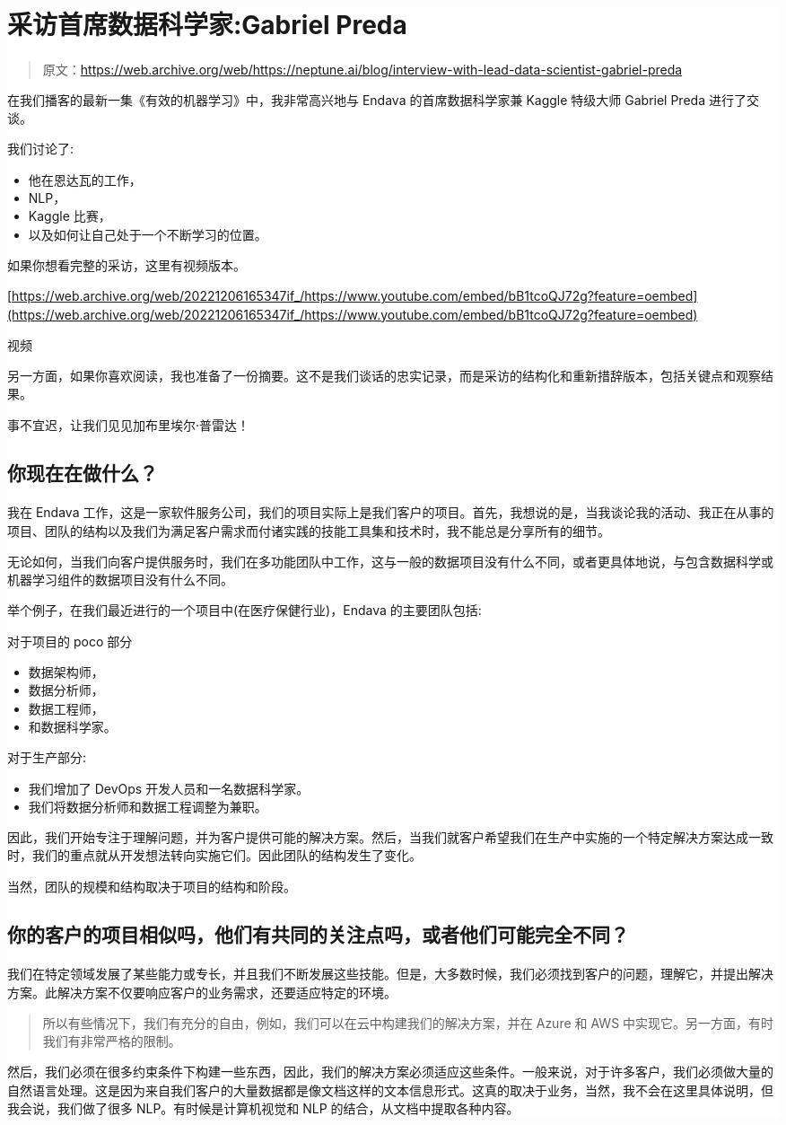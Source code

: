 # 采访首席数据科学家:Gabriel Preda

> 原文：<https://web.archive.org/web/https://neptune.ai/blog/interview-with-lead-data-scientist-gabriel-preda>

在我们播客的最新一集《有效的机器学习》中，我非常高兴地与 Endava 的首席数据科学家兼 Kaggle 特级大师 Gabriel Preda 进行了交谈。

我们讨论了:

*   他在恩达瓦的工作，
*   NLP，
*   Kaggle 比赛，
*   以及如何让自己处于一个不断学习的位置。

如果你想看完整的采访，这里有视频版本。

[https://web.archive.org/web/20221206165347if_/https://www.youtube.com/embed/bB1tcoQJ72g?feature=oembed](https://web.archive.org/web/20221206165347if_/https://www.youtube.com/embed/bB1tcoQJ72g?feature=oembed)

视频

另一方面，如果你喜欢阅读，我也准备了一份摘要。这不是我们谈话的忠实记录，而是采访的结构化和重新措辞版本，包括关键点和观察结果。

事不宜迟，让我们见见加布里埃尔·普雷达！

## 你现在在做什么？

我在 Endava 工作，这是一家软件服务公司，我们的项目实际上是我们客户的项目。首先，我想说的是，当我谈论我的活动、我正在从事的项目、团队的结构以及我们为满足客户需求而付诸实践的技能工具集和技术时，我不能总是分享所有的细节。

无论如何，当我们向客户提供服务时，我们在多功能团队中工作，这与一般的数据项目没有什么不同，或者更具体地说，与包含数据科学或机器学习组件的数据项目没有什么不同。

举个例子，在我们最近进行的一个项目中(在医疗保健行业)，Endava 的主要团队包括:

对于项目的 poco 部分

*   数据架构师，
*   数据分析师，
*   数据工程师，
*   和数据科学家。

对于生产部分:

*   我们增加了 DevOps 开发人员和一名数据科学家。
*   我们将数据分析师和数据工程调整为兼职。

因此，我们开始专注于理解问题，并为客户提供可能的解决方案。然后，当我们就客户希望我们在生产中实施的一个特定解决方案达成一致时，我们的重点就从开发想法转向实施它们。因此团队的结构发生了变化。

当然，团队的规模和结构取决于项目的结构和阶段。

## 你的客户的项目相似吗，他们有共同的关注点吗，或者他们可能完全不同？

我们在特定领域发展了某些能力或专长，并且我们不断发展这些技能。但是，大多数时候，我们必须找到客户的问题，理解它，并提出解决方案。此解决方案不仅要响应客户的业务需求，还要适应特定的环境。

> 所以有些情况下，我们有充分的自由，例如，我们可以在云中构建我们的解决方案，并在 Azure 和 AWS 中实现它。另一方面，有时我们有非常严格的限制。

然后，我们必须在很多约束条件下构建一些东西，因此，我们的解决方案必须适应这些条件。一般来说，对于许多客户，我们必须做大量的自然语言处理。这是因为来自我们客户的大量数据都是像文档这样的文本信息形式。这真的取决于业务，当然，我不会在这里具体说明，但我会说，我们做了很多 NLP。有时候是计算机视觉和 NLP 的结合，从文档中提取各种内容。
